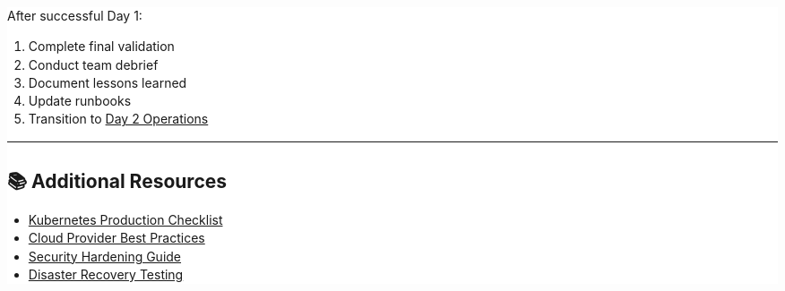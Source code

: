 After successful Day 1:

1. Complete final validation
2. Conduct team debrief
3. Document lessons learned
4. Update runbooks
5. Transition to [Day 2 Operations](../day2-operations/README.md)

---

## 📚 Additional Resources

- [Kubernetes Production Checklist](https://learnk8s.io/production-best-practices)
- [Cloud Provider Best Practices](#)
- [Security Hardening Guide](#)
- [Disaster Recovery Testing](#)
